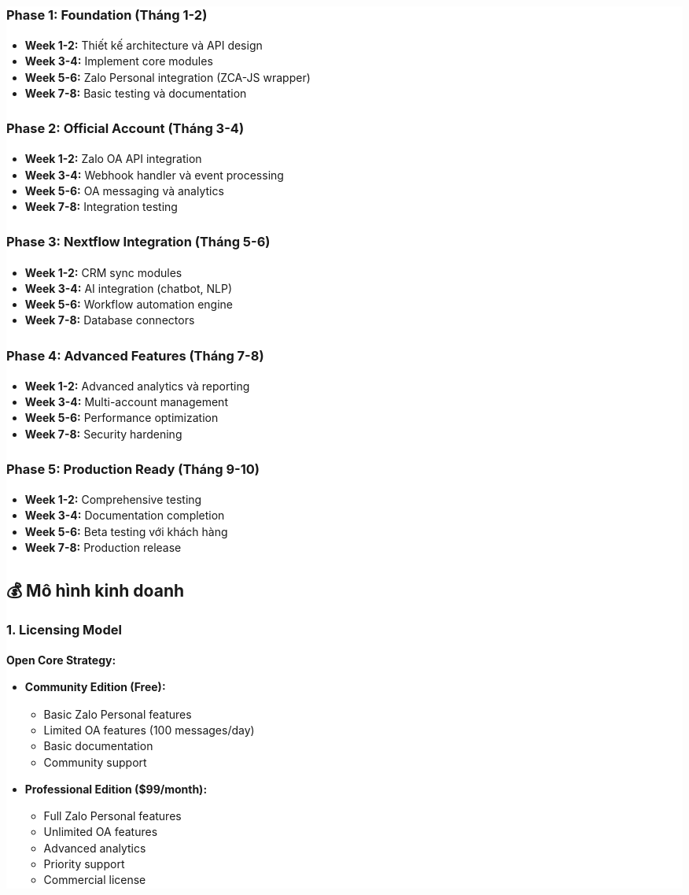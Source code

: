 ### Phase 1: Foundation (Tháng 1-2)

- **Week 1-2:** Thiết kế architecture và API design
- **Week 3-4:** Implement core modules
- **Week 5-6:** Zalo Personal integration (ZCA-JS wrapper)
- **Week 7-8:** Basic testing và documentation

### Phase 2: Official Account (Tháng 3-4)

- **Week 1-2:** Zalo OA API integration
- **Week 3-4:** Webhook handler và event processing
- **Week 5-6:** OA messaging và analytics
- **Week 7-8:** Integration testing

### Phase 3: Nextflow Integration (Tháng 5-6)

- **Week 1-2:** CRM sync modules
- **Week 3-4:** AI integration (chatbot, NLP)
- **Week 5-6:** Workflow automation engine
- **Week 7-8:** Database connectors

### Phase 4: Advanced Features (Tháng 7-8)

- **Week 1-2:** Advanced analytics và reporting
- **Week 3-4:** Multi-account management
- **Week 5-6:** Performance optimization
- **Week 7-8:** Security hardening

### Phase 5: Production Ready (Tháng 9-10)

- **Week 1-2:** Comprehensive testing
- **Week 3-4:** Documentation completion
- **Week 5-6:** Beta testing với khách hàng
- **Week 7-8:** Production release

## 💰 Mô hình kinh doanh

### 1. Licensing Model

**Open Core Strategy:**

- **Community Edition (Free):**

  - Basic Zalo Personal features
  - Limited OA features (100 messages/day)
  - Basic documentation
  - Community support

- **Professional Edition ($99/month):**

  - Full Zalo Personal features
  - Unlimited OA features
  - Advanced analytics
  - Priority support
  - Commercial license
